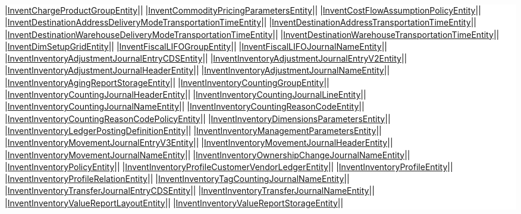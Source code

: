 |[InventChargeProductGroupEntity](InventChargeProductGroupEntity.md)||
|[InventCommodityPricingParametersEntity](InventCommodityPricingParametersEntity.md)||
|[InventCostFlowAssumptionPolicyEntity](InventCostFlowAssumptionPolicyEntity.md)||
|[InventDestinationAddressDeliveryModeTransportationTimeEntity](InventDestinationAddressDeliveryModeTransportationTimeEntity.md)||
|[InventDestinationAddressTransportationTimeEntity](InventDestinationAddressTransportationTimeEntity.md)||
|[InventDestinationWarehouseDeliveryModeTransportationTimeEntity](InventDestinationWarehouseDeliveryModeTransportationTimeEntity.md)||
|[InventDestinationWarehouseTransportationTimeEntity](InventDestinationWarehouseTransportationTimeEntity.md)||
|[InventDimSetupGridEntity](InventDimSetupGridEntity.md)||
|[InventFiscalLIFOGroupEntity](InventFiscalLIFOGroupEntity.md)||
|[InventFiscalLIFOJournalNameEntity](InventFiscalLIFOJournalNameEntity.md)||
|[InventInventoryAdjustmentJournalEntryCDSEntity](InventInventoryAdjustmentJournalEntryCDSEntity.md)||
|[InventInventoryAdjustmentJournalEntryV2Entity](InventInventoryAdjustmentJournalEntryV2Entity.md)||
|[InventInventoryAdjustmentJournalHeaderEntity](InventInventoryAdjustmentJournalHeaderEntity.md)||
|[InventInventoryAdjustmentJournalNameEntity](InventInventoryAdjustmentJournalNameEntity.md)||
|[InventInventoryAgingReportStorageEntity](InventInventoryAgingReportStorageEntity.md)||
|[InventInventoryCountingGroupEntity](InventInventoryCountingGroupEntity.md)||
|[InventInventoryCountingJournalHeaderEntity](InventInventoryCountingJournalHeaderEntity.md)||
|[InventInventoryCountingJournalLineEntity](InventInventoryCountingJournalLineEntity.md)||
|[InventInventoryCountingJournalNameEntity](InventInventoryCountingJournalNameEntity.md)||
|[InventInventoryCountingReasonCodeEntity](InventInventoryCountingReasonCodeEntity.md)||
|[InventInventoryCountingReasonCodePolicyEntity](InventInventoryCountingReasonCodePolicyEntity.md)||
|[InventInventoryDimensionsParametersEntity](InventInventoryDimensionsParametersEntity.md)||
|[InventInventoryLedgerPostingDefinitionEntity](InventInventoryLedgerPostingDefinitionEntity.md)||
|[InventInventoryManagementParametersEntity](InventInventoryManagementParametersEntity.md)||
|[InventInventoryMovementJournalEntryV3Entity](InventInventoryMovementJournalEntryV3Entity.md)||
|[InventInventoryMovementJournalHeaderEntity](InventInventoryMovementJournalHeaderEntity.md)||
|[InventInventoryMovementJournalNameEntity](InventInventoryMovementJournalNameEntity.md)||
|[InventInventoryOwnershipChangeJournalNameEntity](InventInventoryOwnershipChangeJournalNameEntity.md)||
|[InventInventoryPolicyEntity](InventInventoryPolicyEntity.md)||
|[InventInventoryProfileCustomerVendorLedgerEntity](InventInventoryProfileCustomerVendorLedgerEntity.md)||
|[InventInventoryProfileEntity](InventInventoryProfileEntity.md)||
|[InventInventoryProfileRelationEntity](InventInventoryProfileRelationEntity.md)||
|[InventInventoryTagCountingJournalNameEntity](InventInventoryTagCountingJournalNameEntity.md)||
|[InventInventoryTransferJournalEntryCDSEntity](InventInventoryTransferJournalEntryCDSEntity.md)||
|[InventInventoryTransferJournalNameEntity](InventInventoryTransferJournalNameEntity.md)||
|[InventInventoryValueReportLayoutEntity](InventInventoryValueReportLayoutEntity.md)||
|[InventInventoryValueReportStorageEntity](InventInventoryValueReportStorageEntity.md)||